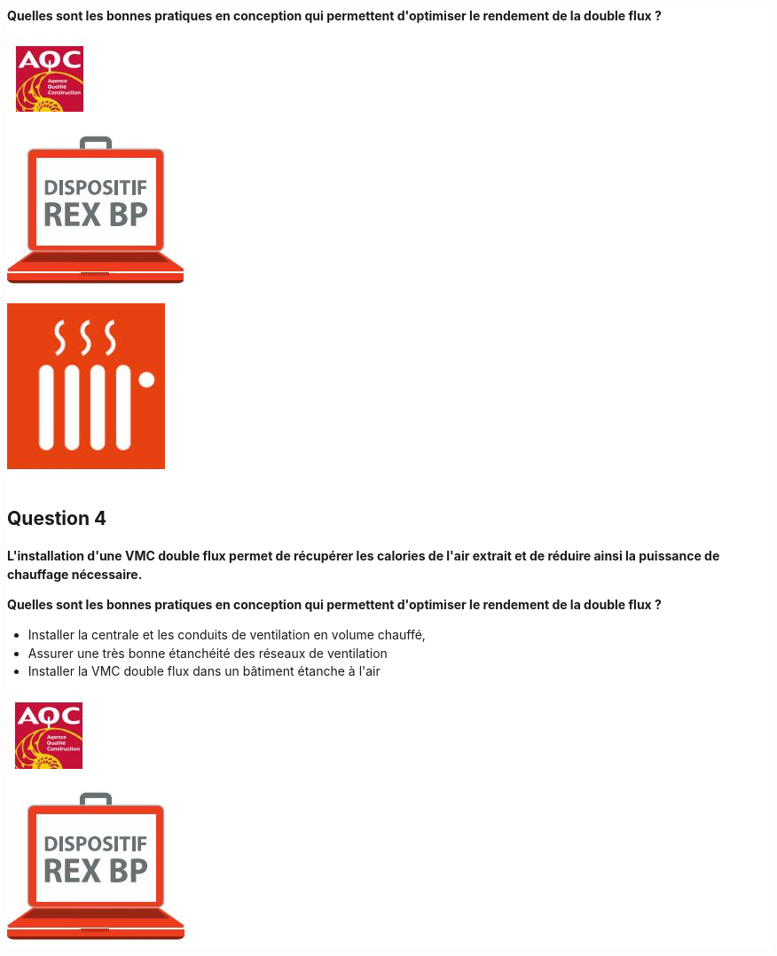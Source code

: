**Quelles sont les bonnes pratiques en conception qui permettent d'optimiser le rendement de la double flux ?**

![](<images/Correction QCM chauffage/_page_7_Picture_7.jpeg>)

![](<images/Correction QCM chauffage/_page_8_Picture_0.jpeg>)

![](<images/Correction QCM chauffage/_page_8_Picture_2.jpeg>)

## **Question 4**

**L'installation d'une VMC double flux permet de récupérer les calories de l'air extrait et de réduire ainsi la puissance de chauffage nécessaire.** 

**Quelles sont les bonnes pratiques en conception qui permettent d'optimiser le rendement de la double flux ?**

- Installer la centrale et les conduits de ventilation en volume chauffé,
- Assurer une très bonne étanchéité des réseaux de ventilation
- Installer la VMC double flux dans un bâtiment étanche à l'air

![](<images/Correction QCM chauffage/_page_8_Picture_10.jpeg>)

![](<images/Correction QCM chauffage/_page_9_Picture_0.jpeg>)
